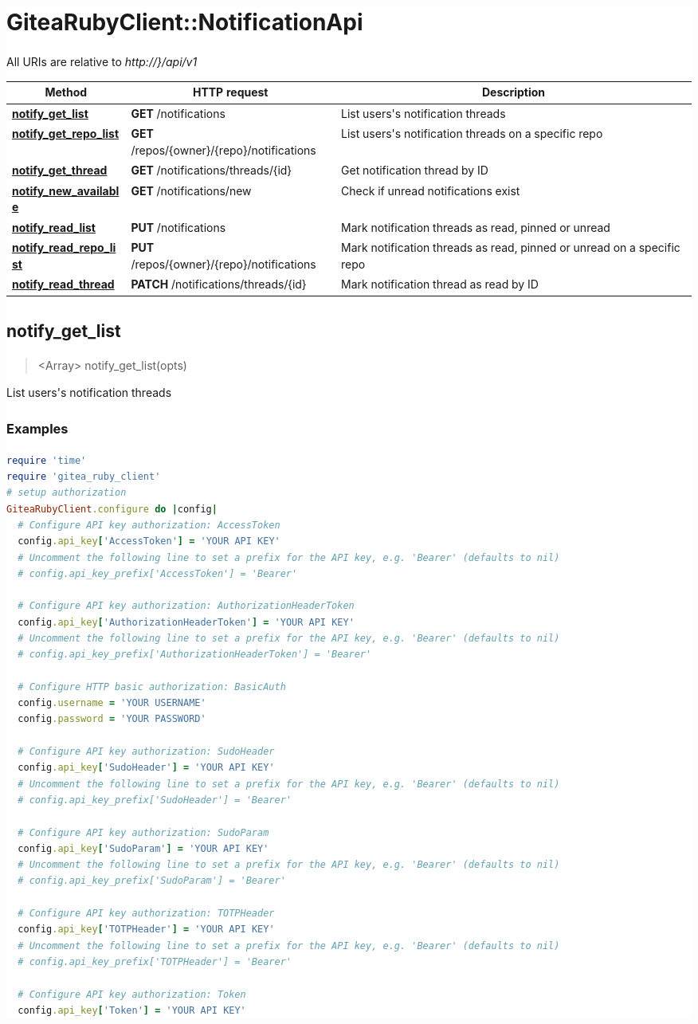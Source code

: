 # GiteaRubyClient::NotificationApi

All URIs are relative to *http://}/api/v1*

| Method | HTTP request | Description |
| ------ | ------------ | ----------- |
| [**notify_get_list**](NotificationApi.md#notify_get_list) | **GET** /notifications | List users&#39;s notification threads |
| [**notify_get_repo_list**](NotificationApi.md#notify_get_repo_list) | **GET** /repos/{owner}/{repo}/notifications | List users&#39;s notification threads on a specific repo |
| [**notify_get_thread**](NotificationApi.md#notify_get_thread) | **GET** /notifications/threads/{id} | Get notification thread by ID |
| [**notify_new_available**](NotificationApi.md#notify_new_available) | **GET** /notifications/new | Check if unread notifications exist |
| [**notify_read_list**](NotificationApi.md#notify_read_list) | **PUT** /notifications | Mark notification threads as read, pinned or unread |
| [**notify_read_repo_list**](NotificationApi.md#notify_read_repo_list) | **PUT** /repos/{owner}/{repo}/notifications | Mark notification threads as read, pinned or unread on a specific repo |
| [**notify_read_thread**](NotificationApi.md#notify_read_thread) | **PATCH** /notifications/threads/{id} | Mark notification thread as read by ID |


## notify_get_list

> <Array<NotificationThread>> notify_get_list(opts)

List users's notification threads

### Examples

```ruby
require 'time'
require 'gitea_ruby_client'
# setup authorization
GiteaRubyClient.configure do |config|
  # Configure API key authorization: AccessToken
  config.api_key['AccessToken'] = 'YOUR API KEY'
  # Uncomment the following line to set a prefix for the API key, e.g. 'Bearer' (defaults to nil)
  # config.api_key_prefix['AccessToken'] = 'Bearer'

  # Configure API key authorization: AuthorizationHeaderToken
  config.api_key['AuthorizationHeaderToken'] = 'YOUR API KEY'
  # Uncomment the following line to set a prefix for the API key, e.g. 'Bearer' (defaults to nil)
  # config.api_key_prefix['AuthorizationHeaderToken'] = 'Bearer'

  # Configure HTTP basic authorization: BasicAuth
  config.username = 'YOUR USERNAME'
  config.password = 'YOUR PASSWORD'

  # Configure API key authorization: SudoHeader
  config.api_key['SudoHeader'] = 'YOUR API KEY'
  # Uncomment the following line to set a prefix for the API key, e.g. 'Bearer' (defaults to nil)
  # config.api_key_prefix['SudoHeader'] = 'Bearer'

  # Configure API key authorization: SudoParam
  config.api_key['SudoParam'] = 'YOUR API KEY'
  # Uncomment the following line to set a prefix for the API key, e.g. 'Bearer' (defaults to nil)
  # config.api_key_prefix['SudoParam'] = 'Bearer'

  # Configure API key authorization: TOTPHeader
  config.api_key['TOTPHeader'] = 'YOUR API KEY'
  # Uncomment the following line to set a prefix for the API key, e.g. 'Bearer' (defaults to nil)
  # config.api_key_prefix['TOTPHeader'] = 'Bearer'

  # Configure API key authorization: Token
  config.api_key['Token'] = 'YOUR API KEY'
```